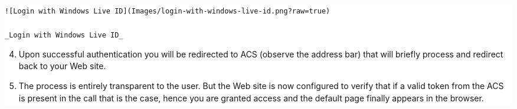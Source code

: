 	![Login with Windows Live ID](Images/login-with-windows-live-id.png?raw=true)

	_Login with Windows Live ID_
 
4.	Upon successful authentication you will be redirected to ACS (observe the address bar) that will briefly process and redirect back to your Web site.

5.	The process is entirely transparent to the user. But the Web site is now configured to verify that if a valid token from the ACS is present in the call that is the case, hence you are granted access and the default page finally appears in the browser.
	 